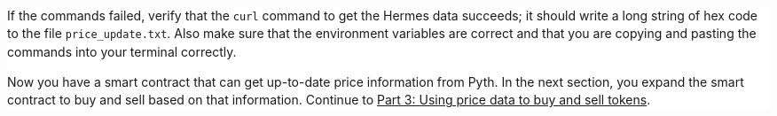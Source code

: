 If the commands failed, verify that the `curl` command to get the Hermes data succeeds; it should write a long string of hex code to the file `price_update.txt`.
Also make sure that the environment variables are correct and that you are copying and pasting the commands into your terminal correctly.

Now you have a smart contract that can get up-to-date price information from Pyth.
In the next section, you expand the smart contract to buy and sell based on that information.
Continue to [Part 3: Using price data to buy and sell tokens](/tutorials/oracles/tokens).
